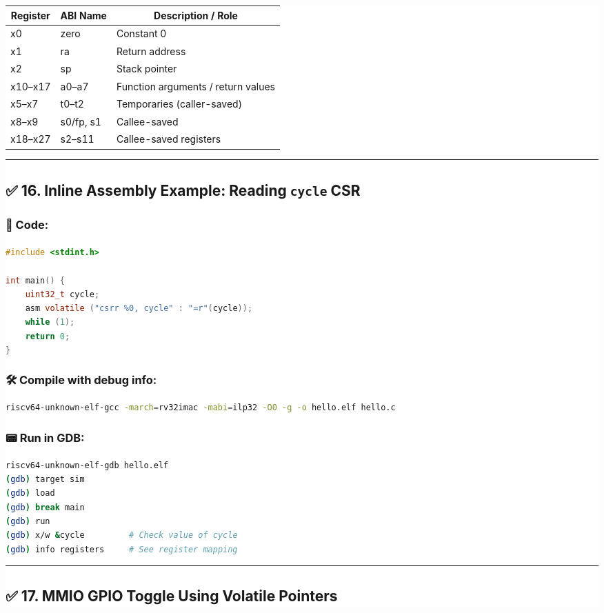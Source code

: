 | Register | ABI Name | Description / Role                            |
| -------- | -------- | --------------------------------------------- |
| x0       | zero     | Constant 0                                    |
| x1       | ra       | Return address                                |
| x2       | sp       | Stack pointer                                 |
| x10–x17  | a0–a7    | Function arguments / return values            |
| x5–x7    | t0–t2    | Temporaries (caller-saved)                    |
| x8–x9    | s0/fp, s1| Callee-saved                                  |
| x18–x27  | s2–s11   | Callee-saved registers                        |

---

## ✅ 16. Inline Assembly Example: Reading `cycle` CSR

### 🔧 Code:

```c
#include <stdint.h>

int main() {
    uint32_t cycle;
    asm volatile ("csrr %0, cycle" : "=r"(cycle));
    while (1);
    return 0;
}
```

### 🛠️ Compile with debug info:

```bash
riscv64-unknown-elf-gcc -march=rv32imac -mabi=ilp32 -O0 -g -o hello.elf hello.c
```

### 📟 Run in GDB:

```bash
riscv64-unknown-elf-gdb hello.elf
(gdb) target sim
(gdb) load
(gdb) break main
(gdb) run
(gdb) x/w &cycle         # Check value of cycle
(gdb) info registers     # See register mapping
```

---

## ✅ 17. MMIO GPIO Toggle Using Volatile Pointers

